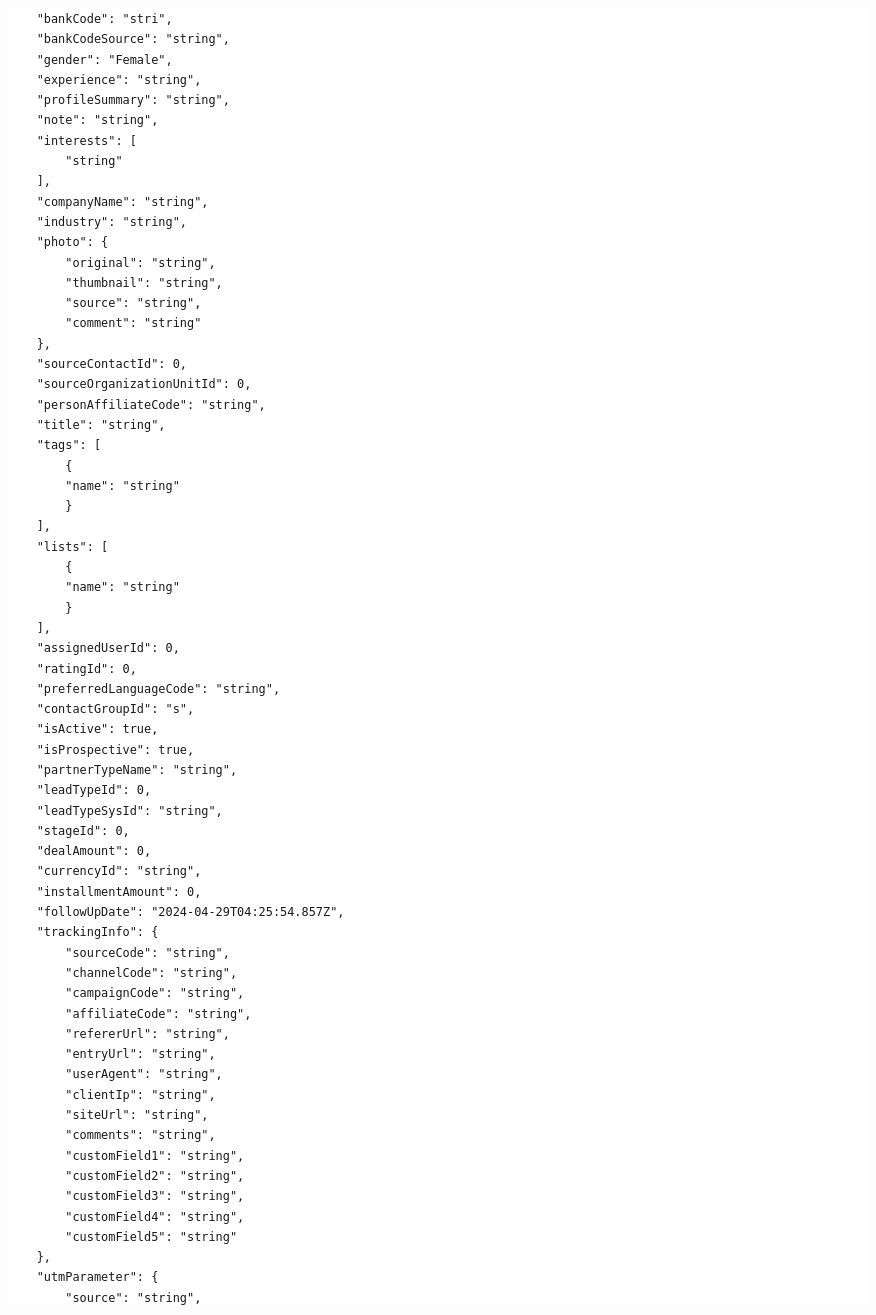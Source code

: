        "bankCode": "stri",
        "bankCodeSource": "string",
        "gender": "Female",
        "experience": "string",
        "profileSummary": "string",
        "note": "string",
        "interests": [
            "string"
        ],
        "companyName": "string",
        "industry": "string",
        "photo": {
            "original": "string",
            "thumbnail": "string",
            "source": "string",
            "comment": "string"
        },
        "sourceContactId": 0,
        "sourceOrganizationUnitId": 0,
        "personAffiliateCode": "string",
        "title": "string",
        "tags": [
            {
            "name": "string"
            }
        ],
        "lists": [
            {
            "name": "string"
            }
        ],
        "assignedUserId": 0,
        "ratingId": 0,
        "preferredLanguageCode": "string",
        "contactGroupId": "s",
        "isActive": true,
        "isProspective": true,
        "partnerTypeName": "string",
        "leadTypeId": 0,
        "leadTypeSysId": "string",
        "stageId": 0,
        "dealAmount": 0,
        "currencyId": "string",
        "installmentAmount": 0,
        "followUpDate": "2024-04-29T04:25:54.857Z",
        "trackingInfo": {
            "sourceCode": "string",
            "channelCode": "string",
            "campaignCode": "string",
            "affiliateCode": "string",
            "refererUrl": "string",
            "entryUrl": "string",
            "userAgent": "string",
            "clientIp": "string",
            "siteUrl": "string",
            "comments": "string",
            "customField1": "string",
            "customField2": "string",
            "customField3": "string",
            "customField4": "string",
            "customField5": "string"
        },
        "utmParameter": {
            "source": "string",